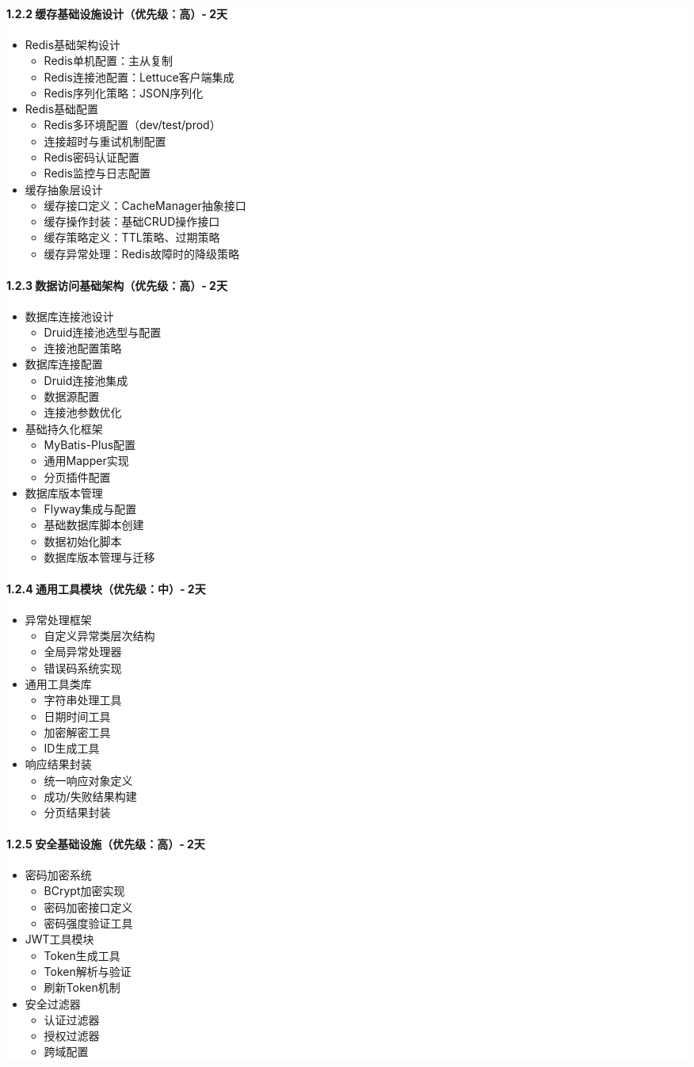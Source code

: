 #### 1.2.2 缓存基础设施设计（优先级：高）- 2天
- Redis基础架构设计
  - Redis单机配置：主从复制
  - Redis连接池配置：Lettuce客户端集成
  - Redis序列化策略：JSON序列化
- Redis基础配置
  - Redis多环境配置（dev/test/prod）
  - 连接超时与重试机制配置
  - Redis密码认证配置
  - Redis监控与日志配置
- 缓存抽象层设计
  - 缓存接口定义：CacheManager抽象接口
  - 缓存操作封装：基础CRUD操作接口
  - 缓存策略定义：TTL策略、过期策略
  - 缓存异常处理：Redis故障时的降级策略

#### 1.2.3 数据访问基础架构（优先级：高）- 2天
- 数据库连接池设计
  - Druid连接池选型与配置
  - 连接池配置策略
- 数据库连接配置
  - Druid连接池集成
  - 数据源配置
  - 连接池参数优化
- 基础持久化框架
  - MyBatis-Plus配置
  - 通用Mapper实现
  - 分页插件配置
- 数据库版本管理
  - Flyway集成与配置
  - 基础数据库脚本创建
  - 数据初始化脚本
  - 数据库版本管理与迁移

#### 1.2.4 通用工具模块（优先级：中）- 2天
- 异常处理框架
  - 自定义异常类层次结构
  - 全局异常处理器
  - 错误码系统实现
- 通用工具类库
  - 字符串处理工具
  - 日期时间工具
  - 加密解密工具
  - ID生成工具
- 响应结果封装
  - 统一响应对象定义
  - 成功/失败结果构建
  - 分页结果封装

#### 1.2.5 安全基础设施（优先级：高）- 2天
- 密码加密系统
  - BCrypt加密实现
  - 密码加密接口定义
  - 密码强度验证工具
- JWT工具模块
  - Token生成工具
  - Token解析与验证
  - 刷新Token机制
- 安全过滤器
  - 认证过滤器
  - 授权过滤器
  - 跨域配置

